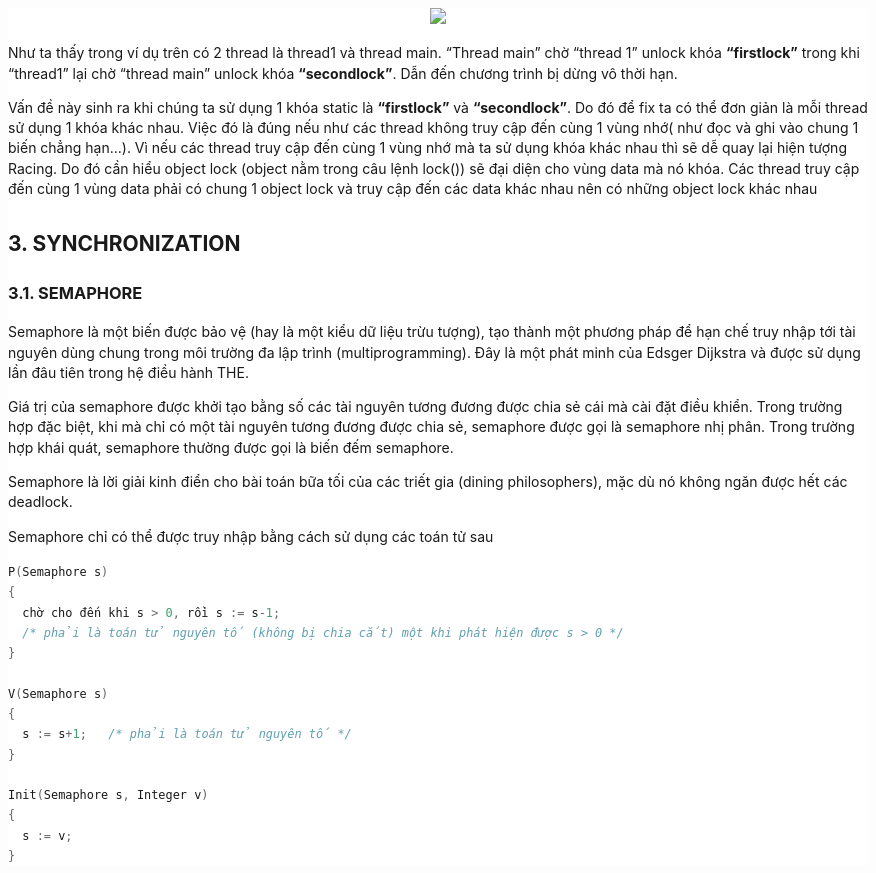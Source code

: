 ```c
```

<p align="center">
  <img src="https://vimentor.com/storage/upload/ckeditor/23-08-2018-13-29-12-image-20180823152909-4.png">
  <br/>
</p>

Như ta thấy trong ví dụ trên có 2 thread là thread1 và thread main. “Thread main” chờ “thread 1” unlock khóa **“firstlock”** trong khi “thread1” lại chờ “thread main” unlock khóa **“secondlock”**. Dẫn đến chương trình bị dừng vô thời hạn.

Vấn đề này sinh ra khi chúng ta sử dụng 1 khóa static là **“firstlock”** và **“secondlock”**. Do đó để fix ta có thể đơn giản là mỗi thread sử dụng 1 khóa khác nhau. Việc đó là đúng nếu như các thread không truy cập đến cùng 1 vùng nhớ( như đọc và ghi vào chung 1 biến chẳng hạn…). Vì nếu các thread truy cập đến cùng 1 vùng nhớ mà ta sử dụng khóa khác nhau thì sẽ dễ quay lại hiện tượng Racing. Do đó cần hiểu object lock (object nằm trong câu lệnh lock()) sẽ đại diện cho vùng data mà nó khóa. Các thread truy cập đến cùng 1 vùng data phải có chung 1 object lock và truy cập đến các data khác nhau nên có những object lock khác nhau

## 3. SYNCHRONIZATION

### 3.1. SEMAPHORE

Semaphore là một biến được bảo vệ (hay là một kiểu dữ liệu trừu tượng), tạo thành một phương pháp để hạn chế truy nhập tới tài nguyên dùng chung trong môi trường đa lập trình (multiprogramming). Đây là một phát minh của Edsger Dijkstra và được sử dụng lần đâu tiên trong hệ điều hành THE.

Giá trị của semaphore được khởi tạo bằng số các tài nguyên tương đương được chia sẻ cái mà cài đặt điều khiển. Trong trường hợp đặc biệt, khi mà chỉ có một tài nguyên tương đương được chia sẻ, semaphore được gọi là semaphore nhị phân. Trong trường hợp khái quát, semaphore thường được gọi là biến đếm semaphore.

Semaphore là lời giải kinh điển cho bài toán bữa tối của các triết gia (dining philosophers), mặc dù nó không ngăn được hết các deadlock.

Semaphore chỉ có thể được truy nhập bằng cách sử dụng các toán tử sau

```c
P(Semaphore s)
{
  chờ cho đến khi s > 0, rồi s := s-1;
  /* phải là toán tử nguyên tố (không bị chia cắt) một khi phát hiện được s > 0 */
}

V(Semaphore s)
{
  s := s+1;   /* phải là toán tử nguyên tố */
}

Init(Semaphore s, Integer v)
{
  s := v;
}
```
